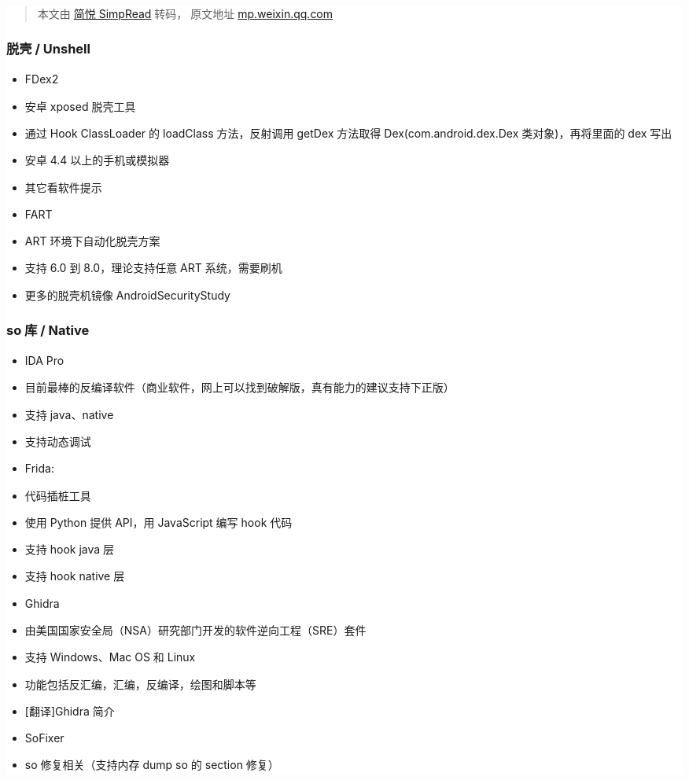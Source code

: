 > 本文由 [简悦 SimpRead](http://ksria.com/simpread/) 转码， 原文地址 [mp.weixin.qq.com](https://mp.weixin.qq.com/s/nAHyKLuV3UAgvU_CyxAtgQ)

### 脱壳 / Unshell

*   FDex2
    

*   安卓 xposed 脱壳工具
    
*   通过 Hook ClassLoader 的 loadClass 方法，反射调用 getDex 方法取得 Dex(com.android.dex.Dex 类对象)，再将里面的 dex 写出
    
*   安卓 4.4 以上的手机或模拟器
    
*   其它看软件提示
    

*   FART
    

*   ART 环境下自动化脱壳方案
    
*   支持 6.0 到 8.0，理论支持任意 ART 系统，需要刷机
    
*   更多的脱壳机镜像 AndroidSecurityStudy
    

### so 库 / Native

*   IDA Pro
    

*   目前最棒的反编译软件（商业软件，网上可以找到破解版，真有能力的建议支持下正版）
    
*   支持 java、native
    
*   支持动态调试
    

*   Frida:
    

*   代码插桩工具
    
*   使用 Python 提供 API，用 JavaScript 编写 hook 代码
    
*   支持 hook java 层
    
*   支持 hook native 层
    

*   Ghidra
    

*   由美国国家安全局（NSA）研究部门开发的软件逆向工程（SRE）套件
    
*   支持 Windows、Mac OS 和 Linux
    
*   功能包括反汇编，汇编，反编译，绘图和脚本等
    
*   [翻译]Ghidra 简介
    

*   SoFixer
    

*   so 修复相关（支持内存 dump so 的 section 修复）
    